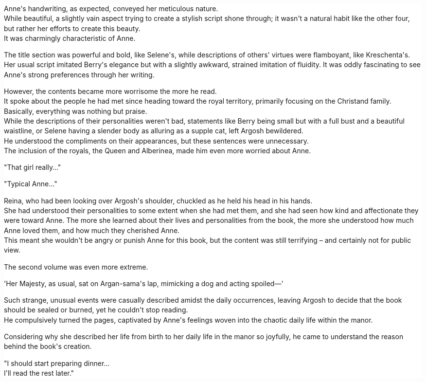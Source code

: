 Anne's handwriting, as expected, conveyed her meticulous nature.  
While beautiful, a slightly vain aspect trying to create a stylish
script shone through; it wasn't a natural habit like the other four, but
rather her efforts to create this beauty.  
It was charmingly characteristic of Anne.

The title section was powerful and bold, like Selene's, while
descriptions of others' virtues were flamboyant, like Kreschenta's.  
Her usual script imitated Berry's elegance but with a slightly awkward,
strained imitation of fluidity. It was oddly fascinating to see Anne's
strong preferences through her writing.

However, the contents became more worrisome the more he read.  
It spoke about the people he had met since heading toward the royal
territory, primarily focusing on the Christand family.  
Basically, everything was nothing but praise.  
While the descriptions of their personalities weren't bad, statements
like Berry being small but with a full bust and a beautiful waistline,
or Selene having a slender body as alluring as a supple cat, left Argosh
bewildered.  
He understood the compliments on their appearances, but these sentences
were unnecessary.  
The inclusion of the royals, the Queen and Alberinea, made him even more
worried about Anne.

"That girl really…"

"Typical Anne…"

Reina, who had been looking over Argosh's shoulder, chuckled as he held
his head in his hands.  
She had understood their personalities to some extent when she had met
them, and she had seen how kind and affectionate they were toward Anne.
The more she learned about their lives and personalities from the book,
the more she understood how much Anne loved them, and how much they
cherished Anne.  
This meant she wouldn't be angry or punish Anne for this book, but the
content was still terrifying – and certainly not for public view.

The second volume was even more extreme.

'Her Majesty, as usual, sat on Argan-sama's lap, mimicking a dog and
acting spoiled—'

Such strange, unusual events were casually described amidst the daily
occurrences, leaving Argosh to decide that the book should be sealed or
burned, yet he couldn't stop reading.  
He compulsively turned the pages, captivated by Anne's feelings woven
into the chaotic daily life within the manor.

Considering why she described her life from birth to her daily life in
the manor so joyfully, he came to understand the reason behind the
book's creation.

"I should start preparing dinner…  
I'll read the rest later."

